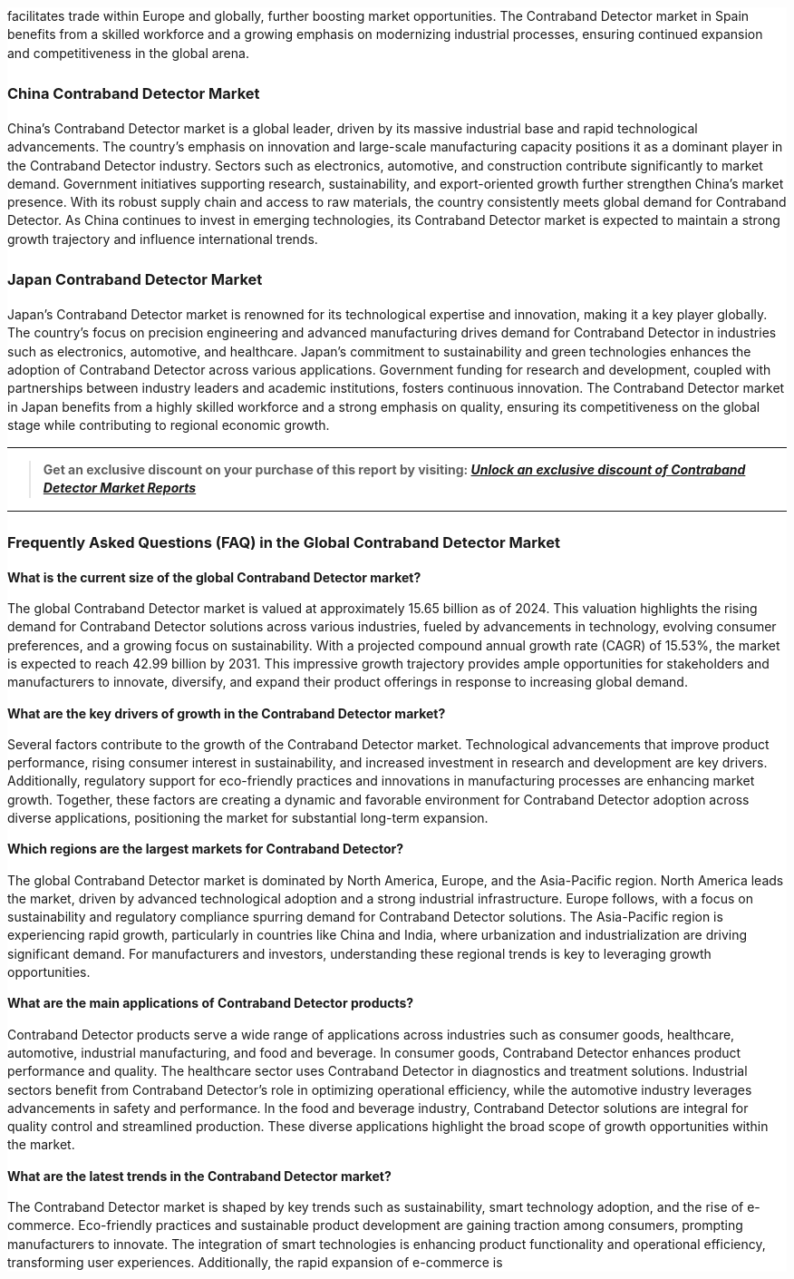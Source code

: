 facilitates trade within Europe and globally, further boosting market opportunities. The Contraband Detector market in Spain benefits from a skilled workforce and a growing emphasis on modernizing industrial processes, ensuring continued expansion and competitiveness in the global arena.</p><h3>China Contraband Detector Market</h3><p>China&rsquo;s Contraband Detector market is a global leader, driven by its massive industrial base and rapid technological advancements. The country&rsquo;s emphasis on innovation and large-scale manufacturing capacity positions it as a dominant player in the Contraband Detector industry. Sectors such as electronics, automotive, and construction contribute significantly to market demand. Government initiatives supporting research, sustainability, and export-oriented growth further strengthen China&rsquo;s market presence. With its robust supply chain and access to raw materials, the country consistently meets global demand for Contraband Detector. As China continues to invest in emerging technologies, its Contraband Detector market is expected to maintain a strong growth trajectory and influence international trends.</p><h3>Japan Contraband Detector Market</h3><p>Japan&rsquo;s Contraband Detector market is renowned for its technological expertise and innovation, making it a key player globally. The country&rsquo;s focus on precision engineering and advanced manufacturing drives demand for Contraband Detector in industries such as electronics, automotive, and healthcare. Japan&rsquo;s commitment to sustainability and green technologies enhances the adoption of Contraband Detector across various applications. Government funding for research and development, coupled with partnerships between industry leaders and academic institutions, fosters continuous innovation. The Contraband Detector market in Japan benefits from a highly skilled workforce and a strong emphasis on quality, ensuring its competitiveness on the global stage while contributing to regional economic growth.</p><hr /><blockquote><p><strong>Get an exclusive discount on your purchase of this report by visiting: <em><a href="://marketresearchpulse.com/ask-for-discount/73003?utm_source=Github&amp;utm_medium=0112">Unlock an exclusive discount of Contraband Detector Market Reports</a></em>&nbsp;</strong></p></blockquote><hr /><h3>Frequently Asked Questions (FAQ) in the Global Contraband Detector Market</h3><p><strong>What is the current size of the global Contraband Detector market?</strong></p><p>The global Contraband Detector market is valued at approximately 15.65 billion as of 2024. This valuation highlights the rising demand for Contraband Detector solutions across various industries, fueled by advancements in technology, evolving consumer preferences, and a growing focus on sustainability. With a projected compound annual growth rate (CAGR) of 15.53%, the market is expected to reach 42.99 billion by 2031. This impressive growth trajectory provides ample opportunities for stakeholders and manufacturers to innovate, diversify, and expand their product offerings in response to increasing global demand.</p><p><strong>What are the key drivers of growth in the Contraband Detector market?</strong></p><p>Several factors contribute to the growth of the Contraband Detector market. Technological advancements that improve product performance, rising consumer interest in sustainability, and increased investment in research and development are key drivers. Additionally, regulatory support for eco-friendly practices and innovations in manufacturing processes are enhancing market growth. Together, these factors are creating a dynamic and favorable environment for Contraband Detector adoption across diverse applications, positioning the market for substantial long-term expansion.</p><p><strong>Which regions are the largest markets for Contraband Detector?</strong></p><p>The global Contraband Detector market is dominated by North America, Europe, and the Asia-Pacific region. North America leads the market, driven by advanced technological adoption and a strong industrial infrastructure. Europe follows, with a focus on sustainability and regulatory compliance spurring demand for Contraband Detector solutions. The Asia-Pacific region is experiencing rapid growth, particularly in countries like China and India, where urbanization and industrialization are driving significant demand. For manufacturers and investors, understanding these regional trends is key to leveraging growth opportunities.</p><p><strong>What are the main applications of Contraband Detector products?</strong></p><p>Contraband Detector products serve a wide range of applications across industries such as consumer goods, healthcare, automotive, industrial manufacturing, and food and beverage. In consumer goods, Contraband Detector enhances product performance and quality. The healthcare sector uses Contraband Detector in diagnostics and treatment solutions. Industrial sectors benefit from Contraband Detector&rsquo;s role in optimizing operational efficiency, while the automotive industry leverages advancements in safety and performance. In the food and beverage industry, Contraband Detector solutions are integral for quality control and streamlined production. These diverse applications highlight the broad scope of growth opportunities within the market.</p><p><strong>What are the latest trends in the Contraband Detector market?</strong></p><p>The Contraband Detector market is shaped by key trends such as sustainability, smart technology adoption, and the rise of e-commerce. Eco-friendly practices and sustainable product development are gaining traction among consumers, prompting manufacturers to innovate. The integration of smart technologies is enhancing product functionality and operational efficiency, transforming user experiences. Additionally, the rapid expansion of e-commerce is